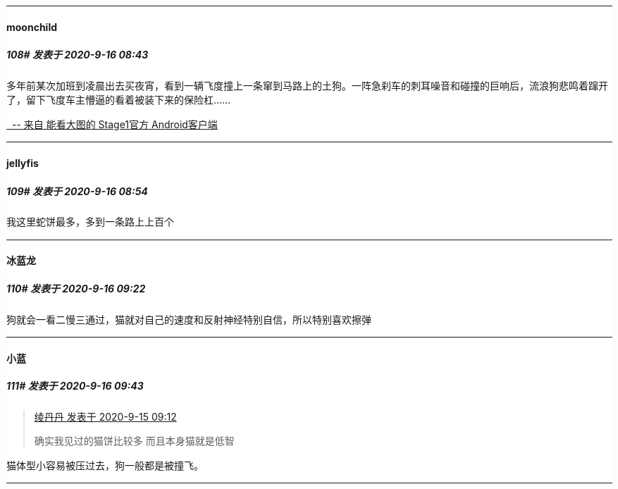 *****

####  moonchild  
##### 108#       发表于 2020-9-16 08:43




多年前某次加班到凌晨出去买夜宵，看到一辆飞度撞上一条窜到马路上的土狗。一阵急刹车的刺耳噪音和碰撞的巨响后，流浪狗悲鸣着蹿开了，留下飞度车主懵逼的看着被装下来的保险杠……

[  -- 来自 能看大图的 Stage1官方 Android客户端](https://www.coolapk.com/apk/140634)







*****

####  jellyfis  
##### 109#       发表于 2020-9-16 08:54




我这里蛇饼最多，多到一条路上上百个







*****

####  冰蓝龙  
##### 110#       发表于 2020-9-16 09:22




狗就会一看二慢三通过，猫就对自己的速度和反射神经特别自信，所以特别喜欢擦弹







*****

####  小蓝  
##### 111#       发表于 2020-9-16 09:43



<blockquote><a href="httphttps://bbs.saraba1st.com/2b/forum.php?mod=redirect&amp;goto=findpost&amp;pid=48739263&amp;ptid=1959931" target="_blank">绫丹丹 发表于 2020-9-15 09:12</a>

确实我见过的猫饼比较多 而且本身猫就是低智</blockquote>
猫体型小容易被压过去，狗一般都是被撞飞。







*****
